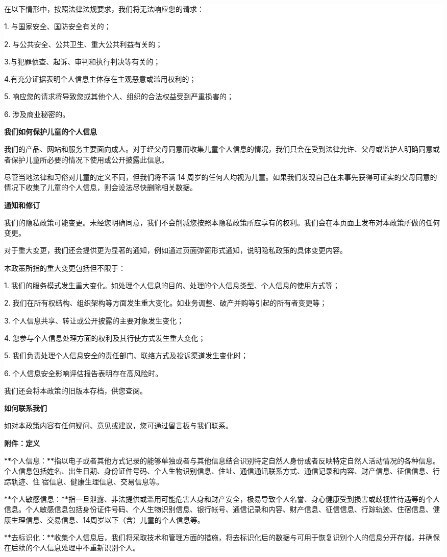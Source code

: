 在以下情形中，按照法律法规要求，我们将无法响应您的请求：

1\. 与国家安全、国防安全有关的；

2\. 与公共安全、公共卫生、重大公共利益有关的；

3.与犯罪侦查、起诉、审判和执行判决等有关的；

4.有充分证据表明个人信息主体存在主观恶意或滥用权利的；

5\. 响应您的请求将导致您或其他个人、组织的合法权益受到严重损害的；

6\. 涉及商业秘密的。

**我们如何保护儿童的个人信息**

我们的产品、网站和服务主要面向成人。对于经父母同意而收集儿童个人信息的情况，我们只会在受到法律允许、父母或监护人明确同意或者保护儿童所必要的情况下使用或公开披露此信息。

尽管当地法律和习俗对儿童的定义不同，但我们将不满 14 周岁的任何人均视为儿童。如果我们发现自己在未事先获得可证实的父母同意的情况下收集了儿童的个人信息，则会设法尽快删除相关数据。

**通知和修订**

我们的隐私政策可能变更。未经您明确同意，我们不会削减您按照本隐私政策所应享有的权利。我们会在本页面上发布对本政策所做的任何变更。

对于重大变更，我们还会提供更为显著的通知，例如通过页面弹窗形式通知，说明隐私政策的具体变更内容。

本政策所指的重大变更包括但不限于：

1\. 我们的服务模式发生重大变化。如处理个人信息的目的、处理的个人信息类型、个人信息的使用方式等；

2\. 我们在所有权结构、组织架构等方面发生重大变化。如业务调整、破产并购等引起的所有者变更等；

3\. 个人信息共享、转让或公开披露的主要对象发生变化；

4\. 您参与个人信息处理方面的权利及其行使方式发生重大变化；

5\. 我们负责处理个人信息安全的责任部门、联络方式及投诉渠道发生变化时；

6\. 个人信息安全影响评估报告表明存在高风险时。

我们还会将本政策的旧版本存档，供您查阅。

**如何联系我们**

如对本政策内容有任何疑问、意见或建议，您可通过留言板与我们联系。

**附件：定义**

**个人信息：**指以电子或者其他方式记录的能够单独或者与其他信息结合识别特定自然人身份或者反映特定自然人活动情况的各种信息。个人信息包括姓名、出生日期、身份证件号码、个人生物识别信息、住址、通信通讯联系方式、通信记录和内容、财产信息、征信信息、行踪轨迹、住 宿信息、健康生理信息、交易信息等。

**个人敏感信息：**指一旦泄露、非法提供或滥用可能危害人身和财产安全，极易导致个人名誉、身心健康受到损害或歧视性待遇等的个人信息。个人敏感信息包括身份证件号码、个人生物识别信息、银行帐号、通信记录和内容、财产信息、征信信息、行踪轨迹、住宿信息、健康生理信息、交易信息、14周岁以下（含）儿童的个人信息等。

**去标识化：**收集个人信息后，我们将采取技术和管理方面的措施，将去标识化后的数据与可用于恢复识别个人的信息分开存储，并确保在后续的个人信息处理中不重新识别个人。